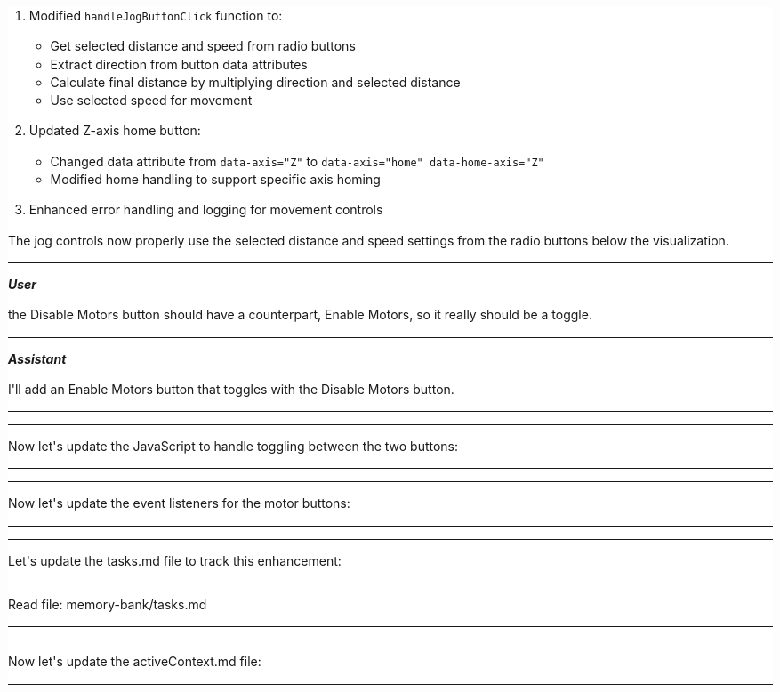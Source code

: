 1. Modified `handleJogButtonClick` function to:
   - Get selected distance and speed from radio buttons
   - Extract direction from button data attributes
   - Calculate final distance by multiplying direction and selected distance
   - Use selected speed for movement

2. Updated Z-axis home button:
   - Changed data attribute from `data-axis="Z"` to `data-axis="home" data-home-axis="Z"`
   - Modified home handling to support specific axis homing

3. Enhanced error handling and logging for movement controls

The jog controls now properly use the selected distance and speed settings from the radio buttons below the visualization.

---

_**User**_

 the Disable Motors button should have a counterpart, Enable Motors, so it really should be a toggle. 

---

_**Assistant**_

I'll add an Enable Motors button that toggles with the Disable Motors button.

---



---

Now let's update the JavaScript to handle toggling between the two buttons:

---



---

Now let's update the event listeners for the motor buttons:

---



---

Let's update the tasks.md file to track this enhancement:

---

Read file: memory-bank/tasks.md

---



---

Now let's update the activeContext.md file:

---